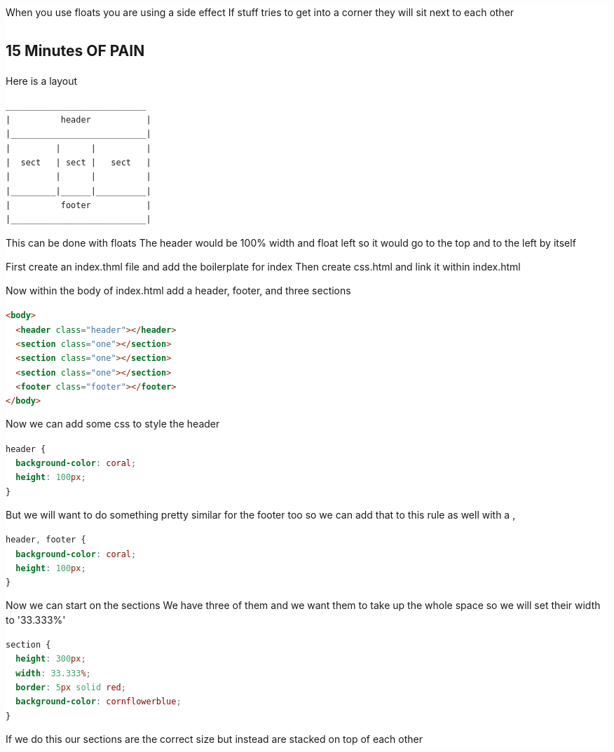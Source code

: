 When you use floats you are using a side effect
If stuff tries to get into a corner they will sit next to each other

## 15 Minutes OF PAIN
Here is a layout
```
____________________________
|          header           |
|___________________________|
|         |      |          |
|  sect   | sect |   sect   |
|         |      |          |
|_________|______|__________|
|          footer           |
|___________________________|
```
This can be done with floats
The header would be 100% width and float left so it would go to the top and to the left by itself

First create an index.thml file and add the boilerplate for index
Then create css.html and link it within index.html

Now within the body of index.html add a header, footer, and three sections
```html
<body>
  <header class="header"></header>
  <section class="one"></section>
  <section class="one"></section>
  <section class="one"></section>
  <footer class="footer"></footer>
</body>
```
Now we can add some css to style the header
```css
header {
  background-color: coral;
  height: 100px;
}
```
But we will want to do something pretty similar for the footer too so we can add that to this rule as well with a ,
```css
header, footer {
  background-color: coral;
  height: 100px;
}
```

Now we can start on the sections
We have three of them and we want them to take up the whole space so we will set their width to '33.333%'
```css
section {
  height: 300px;
  width: 33.333%;
  border: 5px solid red;
  background-color: cornflowerblue;
}
```
If we do this our sections are the correct size but instead are stacked on top of each other

